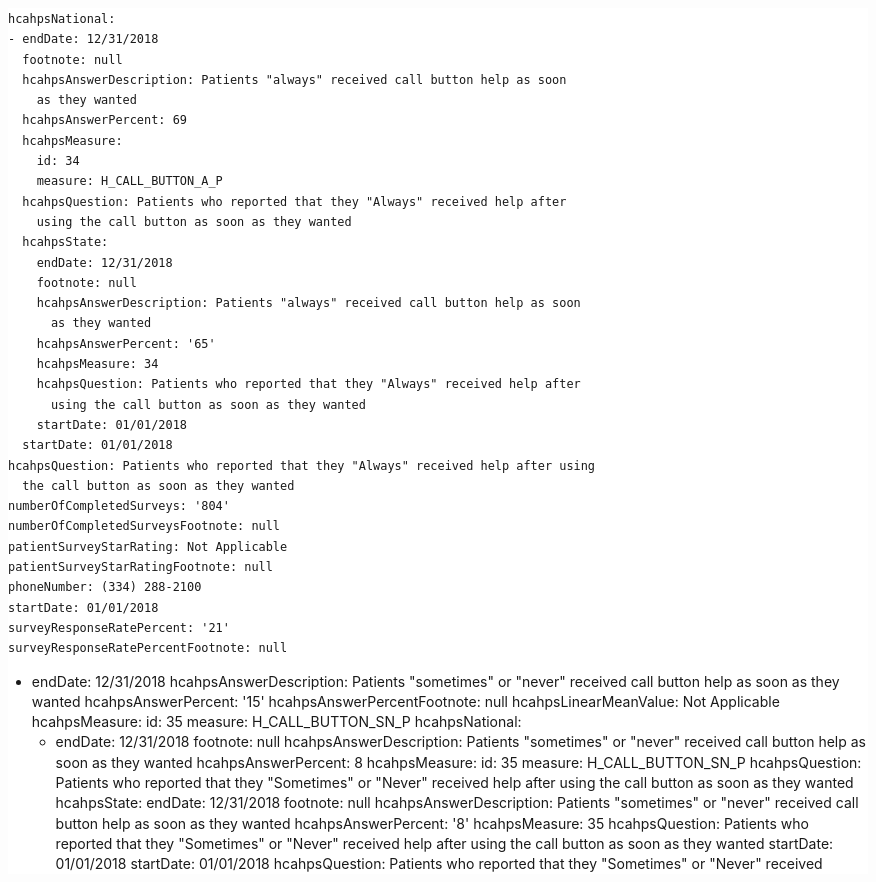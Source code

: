     hcahpsNational:
    - endDate: 12/31/2018
      footnote: null
      hcahpsAnswerDescription: Patients "always" received call button help as soon
        as they wanted
      hcahpsAnswerPercent: 69
      hcahpsMeasure:
        id: 34
        measure: H_CALL_BUTTON_A_P
      hcahpsQuestion: Patients who reported that they "Always" received help after
        using the call button as soon as they wanted
      hcahpsState:
        endDate: 12/31/2018
        footnote: null
        hcahpsAnswerDescription: Patients "always" received call button help as soon
          as they wanted
        hcahpsAnswerPercent: '65'
        hcahpsMeasure: 34
        hcahpsQuestion: Patients who reported that they "Always" received help after
          using the call button as soon as they wanted
        startDate: 01/01/2018
      startDate: 01/01/2018
    hcahpsQuestion: Patients who reported that they "Always" received help after using
      the call button as soon as they wanted
    numberOfCompletedSurveys: '804'
    numberOfCompletedSurveysFootnote: null
    patientSurveyStarRating: Not Applicable
    patientSurveyStarRatingFootnote: null
    phoneNumber: (334) 288-2100
    startDate: 01/01/2018
    surveyResponseRatePercent: '21'
    surveyResponseRatePercentFootnote: null
  - endDate: 12/31/2018
    hcahpsAnswerDescription: Patients "sometimes" or "never" received call button
      help as soon as they wanted
    hcahpsAnswerPercent: '15'
    hcahpsAnswerPercentFootnote: null
    hcahpsLinearMeanValue: Not Applicable
    hcahpsMeasure:
      id: 35
      measure: H_CALL_BUTTON_SN_P
    hcahpsNational:
    - endDate: 12/31/2018
      footnote: null
      hcahpsAnswerDescription: Patients "sometimes" or "never" received call button
        help as soon as they wanted
      hcahpsAnswerPercent: 8
      hcahpsMeasure:
        id: 35
        measure: H_CALL_BUTTON_SN_P
      hcahpsQuestion: Patients who reported that they "Sometimes" or "Never" received
        help after using the call button as soon as they wanted
      hcahpsState:
        endDate: 12/31/2018
        footnote: null
        hcahpsAnswerDescription: Patients "sometimes" or "never" received call button
          help as soon as they wanted
        hcahpsAnswerPercent: '8'
        hcahpsMeasure: 35
        hcahpsQuestion: Patients who reported that they "Sometimes" or "Never" received
          help after using the call button as soon as they wanted
        startDate: 01/01/2018
      startDate: 01/01/2018
    hcahpsQuestion: Patients who reported that they "Sometimes" or "Never" received